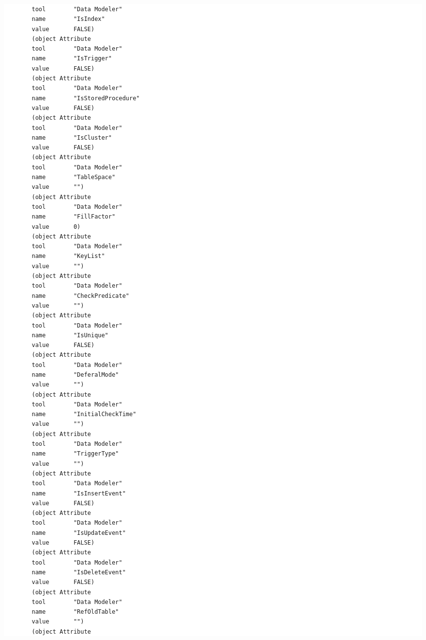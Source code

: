 			tool       	"Data Modeler"
			name       	"IsIndex"
			value      	FALSE)
		    (object Attribute
			tool       	"Data Modeler"
			name       	"IsTrigger"
			value      	FALSE)
		    (object Attribute
			tool       	"Data Modeler"
			name       	"IsStoredProcedure"
			value      	FALSE)
		    (object Attribute
			tool       	"Data Modeler"
			name       	"IsCluster"
			value      	FALSE)
		    (object Attribute
			tool       	"Data Modeler"
			name       	"TableSpace"
			value      	"")
		    (object Attribute
			tool       	"Data Modeler"
			name       	"FillFactor"
			value      	0)
		    (object Attribute
			tool       	"Data Modeler"
			name       	"KeyList"
			value      	"")
		    (object Attribute
			tool       	"Data Modeler"
			name       	"CheckPredicate"
			value      	"")
		    (object Attribute
			tool       	"Data Modeler"
			name       	"IsUnique"
			value      	FALSE)
		    (object Attribute
			tool       	"Data Modeler"
			name       	"DeferalMode"
			value      	"")
		    (object Attribute
			tool       	"Data Modeler"
			name       	"InitialCheckTime"
			value      	"")
		    (object Attribute
			tool       	"Data Modeler"
			name       	"TriggerType"
			value      	"")
		    (object Attribute
			tool       	"Data Modeler"
			name       	"IsInsertEvent"
			value      	FALSE)
		    (object Attribute
			tool       	"Data Modeler"
			name       	"IsUpdateEvent"
			value      	FALSE)
		    (object Attribute
			tool       	"Data Modeler"
			name       	"IsDeleteEvent"
			value      	FALSE)
		    (object Attribute
			tool       	"Data Modeler"
			name       	"RefOldTable"
			value      	"")
		    (object Attribute